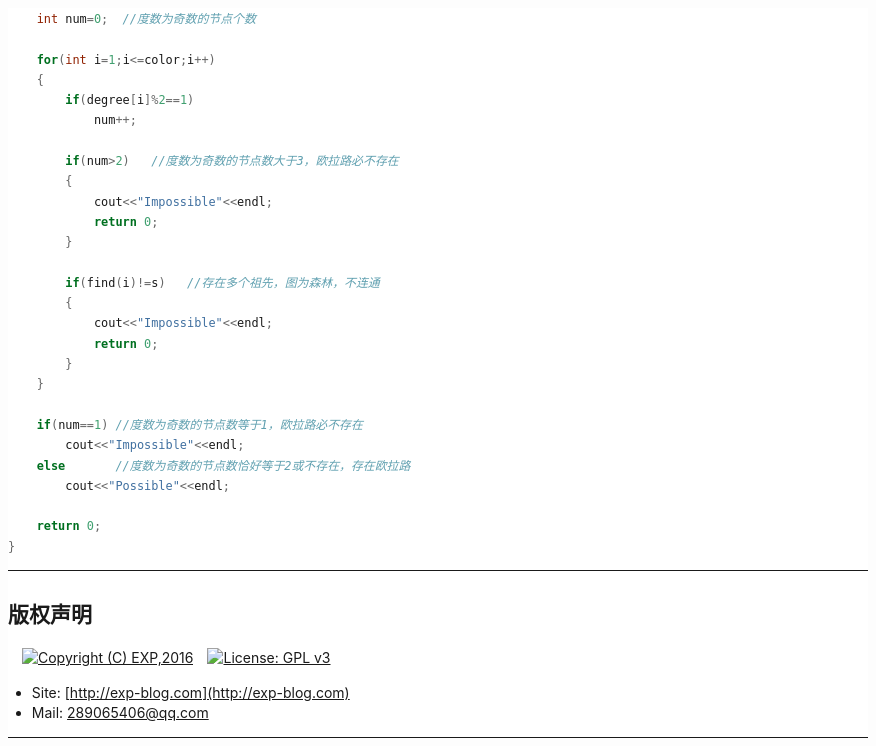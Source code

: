 ```c
	int num=0;  //度数为奇数的节点个数

	for(int i=1;i<=color;i++)
	{
		if(degree[i]%2==1)
			num++;
				
		if(num>2)   //度数为奇数的节点数大于3，欧拉路必不存在
		{
			cout<<"Impossible"<<endl;
			return 0;
		}

		if(find(i)!=s)   //存在多个祖先，图为森林，不连通
		{
			cout<<"Impossible"<<endl;
			return 0;
		}
	}

	if(num==1) //度数为奇数的节点数等于1，欧拉路必不存在
		cout<<"Impossible"<<endl;
	else       //度数为奇数的节点数恰好等于2或不存在，存在欧拉路
		cout<<"Possible"<<endl;

	return 0;
}
```

------

## 版权声明

　[![Copyright (C) EXP,2016](https://img.shields.io/badge/Copyright%20(C)-EXP%202016-blue.svg)](http://exp-blog.com)　[![License: GPL v3](https://img.shields.io/badge/License-GPL%20v3-blue.svg)](https://www.gnu.org/licenses/gpl-3.0)
  

- Site: [http://exp-blog.com](http://exp-blog.com) 
- Mail: <a href="mailto:289065406@qq.com?subject=[EXP's Github]%20Your%20Question%20（请写下您的疑问）&amp;body=What%20can%20I%20help%20you?%20（需要我提供什么帮助吗？）">289065406@qq.com</a>


------
